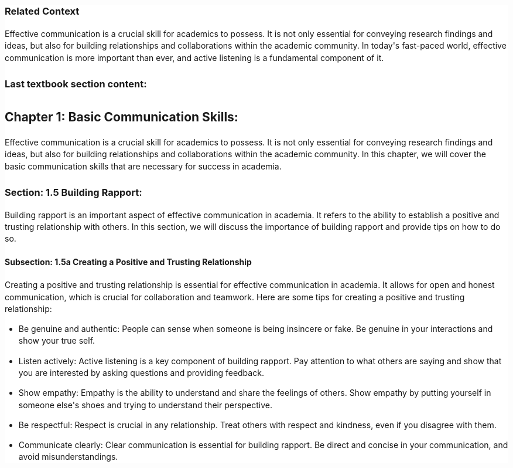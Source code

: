



### Related Context

Effective communication is a crucial skill for academics to possess. It is not only essential for conveying research findings and ideas, but also for building relationships and collaborations within the academic community. In today's fast-paced world, effective communication is more important than ever, and active listening is a fundamental component of it.



### Last textbook section content:



## Chapter 1: Basic Communication Skills:



Effective communication is a crucial skill for academics to possess. It is not only essential for conveying research findings and ideas, but also for building relationships and collaborations within the academic community. In this chapter, we will cover the basic communication skills that are necessary for success in academia.



### Section: 1.5 Building Rapport:



Building rapport is an important aspect of effective communication in academia. It refers to the ability to establish a positive and trusting relationship with others. In this section, we will discuss the importance of building rapport and provide tips on how to do so.



#### Subsection: 1.5a Creating a Positive and Trusting Relationship



Creating a positive and trusting relationship is essential for effective communication in academia. It allows for open and honest communication, which is crucial for collaboration and teamwork. Here are some tips for creating a positive and trusting relationship:



- Be genuine and authentic: People can sense when someone is being insincere or fake. Be genuine in your interactions and show your true self.

- Listen actively: Active listening is a key component of building rapport. Pay attention to what others are saying and show that you are interested by asking questions and providing feedback.

- Show empathy: Empathy is the ability to understand and share the feelings of others. Show empathy by putting yourself in someone else's shoes and trying to understand their perspective.

- Be respectful: Respect is crucial in any relationship. Treat others with respect and kindness, even if you disagree with them.

- Communicate clearly: Clear communication is essential for building rapport. Be direct and concise in your communication, and avoid misunderstandings.
